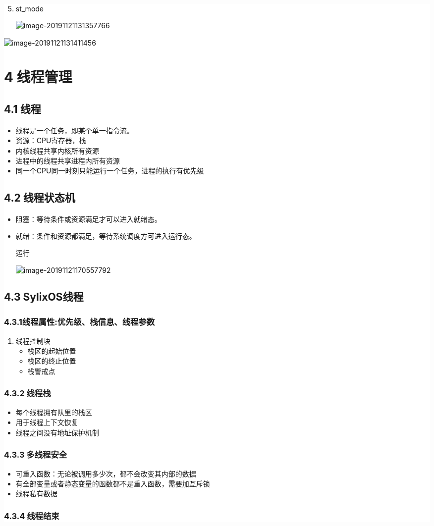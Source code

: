 5. st_mode

   ![image-20191121131357766](../TyporaImage/image-20191121131357766.png)

   

![image-20191121131411456](../TyporaImage/image-20191121131411456.png)

# 4 线程管理

## 4.1 线程

- 线程是一个任务，即某个单一指令流。
- 资源：CPU寄存器，栈
- 内核线程共享内核所有资源
- 进程中的线程共享进程内所有资源
- 同一个CPU同一时刻只能运行一个任务，进程的执行有优先级

## 4.2 线程状态机

- 阻塞：等待条件或资源满足才可以进入就绪态。

- 就绪：条件和资源都满足，等待系统调度方可进入运行态。

  运行

  

  ![image-20191121170557792](../TyporaImage/image-20191121170557792.png)

  [^1]: 线程状态装换图

## 4.3 SylixOS线程

### 4.3.1线程属性:优先级、栈信息、线程参数

1. 线程控制块
   - 栈区的起始位置
   - 栈区的终止位置
   - 栈警戒点

### 4.3.2 线程栈

- 每个线程拥有队里的栈区
- 用于线程上下文恢复
- 线程之间没有地址保护机制

### 4.3.3 多线程安全

- 可重入函数：无论被调用多少次，都不会改变其内部的数据
- 有全部变量或者静态变量的函数都不是重入函数，需要加互斥锁
- 线程私有数据

### 4.3.4 线程结束
